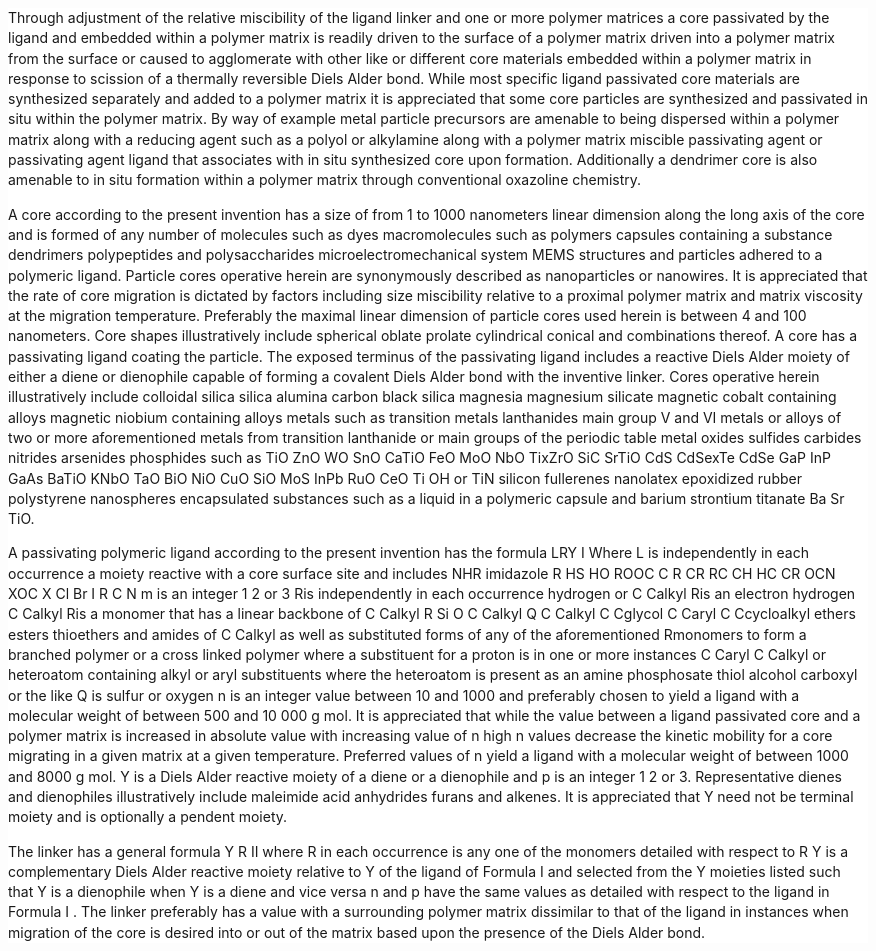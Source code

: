 Through adjustment of the relative miscibility of the ligand linker and one or more polymer matrices a core passivated by the ligand and embedded within a polymer matrix is readily driven to the surface of a polymer matrix driven into a polymer matrix from the surface or caused to agglomerate with other like or different core materials embedded within a polymer matrix in response to scission of a thermally reversible Diels Alder bond. While most specific ligand passivated core materials are synthesized separately and added to a polymer matrix it is appreciated that some core particles are synthesized and passivated in situ within the polymer matrix. By way of example metal particle precursors are amenable to being dispersed within a polymer matrix along with a reducing agent such as a polyol or alkylamine along with a polymer matrix miscible passivating agent or passivating agent ligand that associates with in situ synthesized core upon formation. Additionally a dendrimer core is also amenable to in situ formation within a polymer matrix through conventional oxazoline chemistry.

A core according to the present invention has a size of from 1 to 1000 nanometers linear dimension along the long axis of the core and is formed of any number of molecules such as dyes macromolecules such as polymers capsules containing a substance dendrimers polypeptides and polysaccharides microelectromechanical system MEMS structures and particles adhered to a polymeric ligand. Particle cores operative herein are synonymously described as nanoparticles or nanowires. It is appreciated that the rate of core migration is dictated by factors including size miscibility relative to a proximal polymer matrix and matrix viscosity at the migration temperature. Preferably the maximal linear dimension of particle cores used herein is between 4 and 100 nanometers. Core shapes illustratively include spherical oblate prolate cylindrical conical and combinations thereof. A core has a passivating ligand coating the particle. The exposed terminus of the passivating ligand includes a reactive Diels Alder moiety of either a diene or dienophile capable of forming a covalent Diels Alder bond with the inventive linker. Cores operative herein illustratively include colloidal silica silica alumina carbon black silica magnesia magnesium silicate magnetic cobalt containing alloys magnetic niobium containing alloys metals such as transition metals lanthanides main group V and VI metals or alloys of two or more aforementioned metals from transition lanthanide or main groups of the periodic table metal oxides sulfides carbides nitrides arsenides phosphides such as TiO ZnO WO SnO CaTiO FeO MoO NbO TixZrO SiC SrTiO CdS CdSexTe CdSe GaP InP GaAs BaTiO KNbO TaO BiO NiO CuO SiO MoS InPb RuO CeO Ti OH or TiN silicon fullerenes nanolatex epoxidized rubber polystyrene nanospheres encapsulated substances such as a liquid in a polymeric capsule and barium strontium titanate Ba Sr TiO.

A passivating polymeric ligand according to the present invention has the formula LRY I Where L is independently in each occurrence a moiety reactive with a core surface site and includes NHR imidazole R HS HO ROOC C R CR RC CH HC CR OCN XOC X Cl Br I R C N m is an integer 1 2 or 3 Ris independently in each occurrence hydrogen or C Calkyl Ris an electron hydrogen C Calkyl Ris a monomer that has a linear backbone of C Calkyl R Si O C Calkyl Q C Calkyl C Cglycol C Caryl C Ccycloalkyl ethers esters thioethers and amides of C Calkyl as well as substituted forms of any of the aforementioned Rmonomers to form a branched polymer or a cross linked polymer where a substituent for a proton is in one or more instances C Caryl C Calkyl or heteroatom containing alkyl or aryl substituents where the heteroatom is present as an amine phosphosate thiol alcohol carboxyl or the like Q is sulfur or oxygen n is an integer value between 10 and 1000 and preferably chosen to yield a ligand with a molecular weight of between 500 and 10 000 g mol. It is appreciated that while the value between a ligand passivated core and a polymer matrix is increased in absolute value with increasing value of n high n values decrease the kinetic mobility for a core migrating in a given matrix at a given temperature. Preferred values of n yield a ligand with a molecular weight of between 1000 and 8000 g mol. Y is a Diels Alder reactive moiety of a diene or a dienophile and p is an integer 1 2 or 3. Representative dienes and dienophiles illustratively include maleimide acid anhydrides furans and alkenes. It is appreciated that Y need not be terminal moiety and is optionally a pendent moiety.

The linker has a general formula Y R II where R in each occurrence is any one of the monomers detailed with respect to R Y is a complementary Diels Alder reactive moiety relative to Y of the ligand of Formula I and selected from the Y moieties listed such that Y is a dienophile when Y is a diene and vice versa n and p have the same values as detailed with respect to the ligand in Formula I . The linker preferably has a value with a surrounding polymer matrix dissimilar to that of the ligand in instances when migration of the core is desired into or out of the matrix based upon the presence of the Diels Alder bond.
